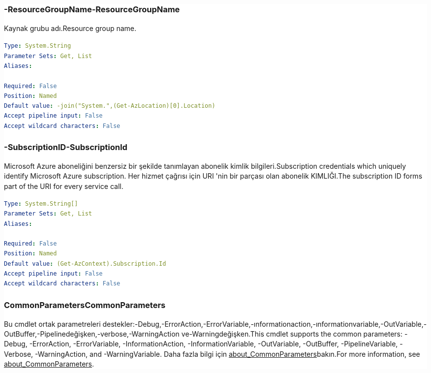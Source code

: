 ### <span data-ttu-id="93794-127">-ResourceGroupName</span><span class="sxs-lookup"><span data-stu-id="93794-127">-ResourceGroupName</span></span>
<span data-ttu-id="93794-128">Kaynak grubu adı.</span><span class="sxs-lookup"><span data-stu-id="93794-128">Resource group name.</span></span>

```yaml
Type: System.String
Parameter Sets: Get, List
Aliases:

Required: False
Position: Named
Default value: -join("System.",(Get-AzLocation)[0].Location)
Accept pipeline input: False
Accept wildcard characters: False

```

### <span data-ttu-id="93794-129">-SubscriptionID</span><span class="sxs-lookup"><span data-stu-id="93794-129">-SubscriptionId</span></span>
<span data-ttu-id="93794-130">Microsoft Azure aboneliğini benzersiz bir şekilde tanımlayan abonelik kimlik bilgileri.</span><span class="sxs-lookup"><span data-stu-id="93794-130">Subscription credentials which uniquely identify Microsoft Azure subscription.</span></span>
<span data-ttu-id="93794-131">Her hizmet çağrısı için URI 'nin bir parçası olan abonelik KIMLIĞI.</span><span class="sxs-lookup"><span data-stu-id="93794-131">The subscription ID forms part of the URI for every service call.</span></span>

```yaml
Type: System.String[]
Parameter Sets: Get, List
Aliases:

Required: False
Position: Named
Default value: (Get-AzContext).Subscription.Id
Accept pipeline input: False
Accept wildcard characters: False

```

### <span data-ttu-id="93794-132">CommonParameters</span><span class="sxs-lookup"><span data-stu-id="93794-132">CommonParameters</span></span>
<span data-ttu-id="93794-133">Bu cmdlet ortak parametreleri destekler:-Debug,-ErrorAction,-ErrorVariable,-ınformationaction,-ınformationvariable,-OutVariable,-OutBuffer,-Pipelinedeğişken,-verbose,-WarningAction ve-Warningdeğişken.</span><span class="sxs-lookup"><span data-stu-id="93794-133">This cmdlet supports the common parameters: -Debug, -ErrorAction, -ErrorVariable, -InformationAction, -InformationVariable, -OutVariable, -OutBuffer, -PipelineVariable, -Verbose, -WarningAction, and -WarningVariable.</span></span> <span data-ttu-id="93794-134">Daha fazla bilgi için [about_CommonParameters](http://go.microsoft.com/fwlink/?LinkID=113216)bakın.</span><span class="sxs-lookup"><span data-stu-id="93794-134">For more information, see [about_CommonParameters](http://go.microsoft.com/fwlink/?LinkID=113216).</span></span>
